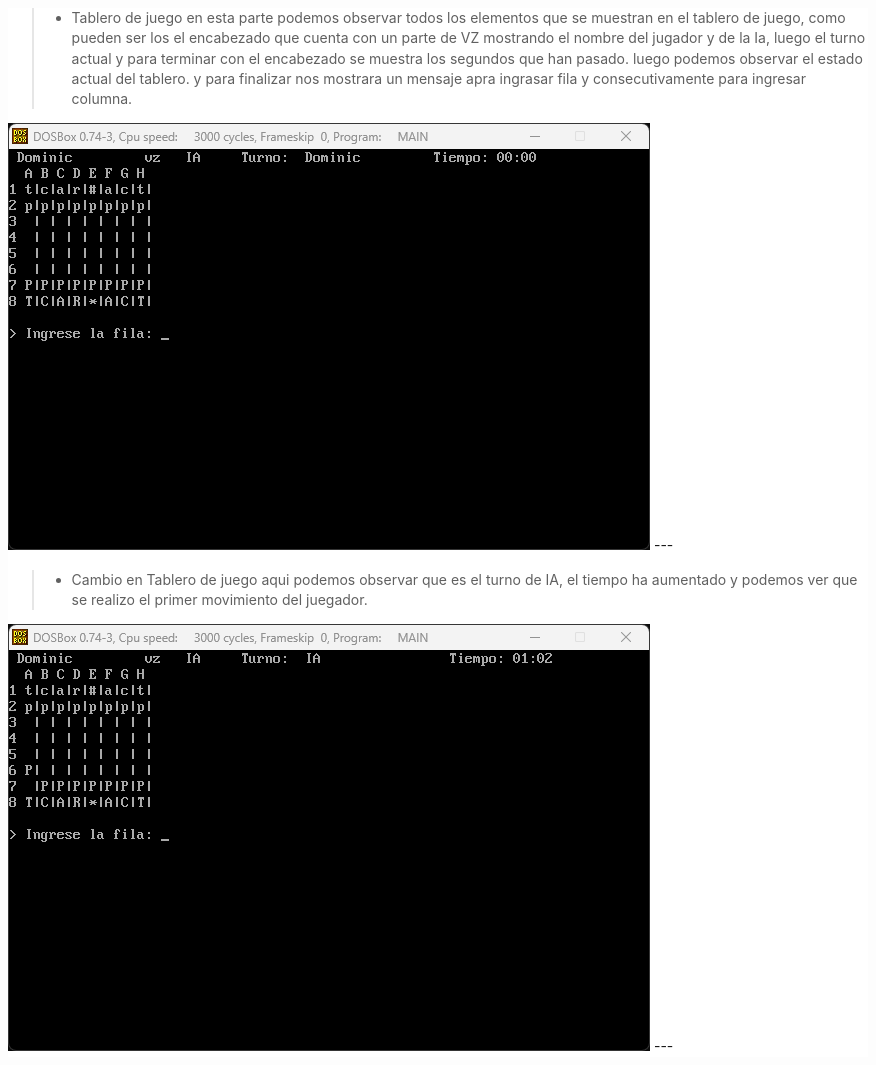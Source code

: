 >*   Tablero de juego
    en esta parte podemos observar todos los elementos que se muestran en el tablero de juego, como pueden ser los el encabezado que cuenta con un parte de VZ mostrando el nombre del jugador y de la Ia, luego el turno actual y para terminar con el encabezado se muestra los segundos que han pasado.
    luego podemos observar el estado actual del tablero.
    y para finalizar nos mostrara un mensaje apra ingrasar fila y consecutivamente para ingresar columna.
<img src="./img/4.png" alt=""/>
---

>*   Cambio en Tablero de juego
    aqui podemos observar que es el turno de IA, el tiempo ha aumentado y podemos ver que se realizo el primer movimiento del juegador.
<img src="./img/5.png" alt=""/>
---
